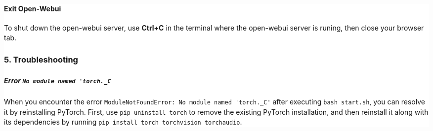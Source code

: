 #### Exit Open-Webui

To shut down the open-webui server, use **Ctrl+C** in the terminal where the open-webui server is runing, then close your browser tab.


### 5. Troubleshooting

##### Error `No module named 'torch._C`

When you encounter the error `ModuleNotFoundError: No module named 'torch._C'` after executing `bash start.sh`, you can resolve it by reinstalling PyTorch. First, use `pip uninstall torch` to remove the existing PyTorch installation, and then reinstall it along with its dependencies by running `pip install torch torchvision torchaudio`.
